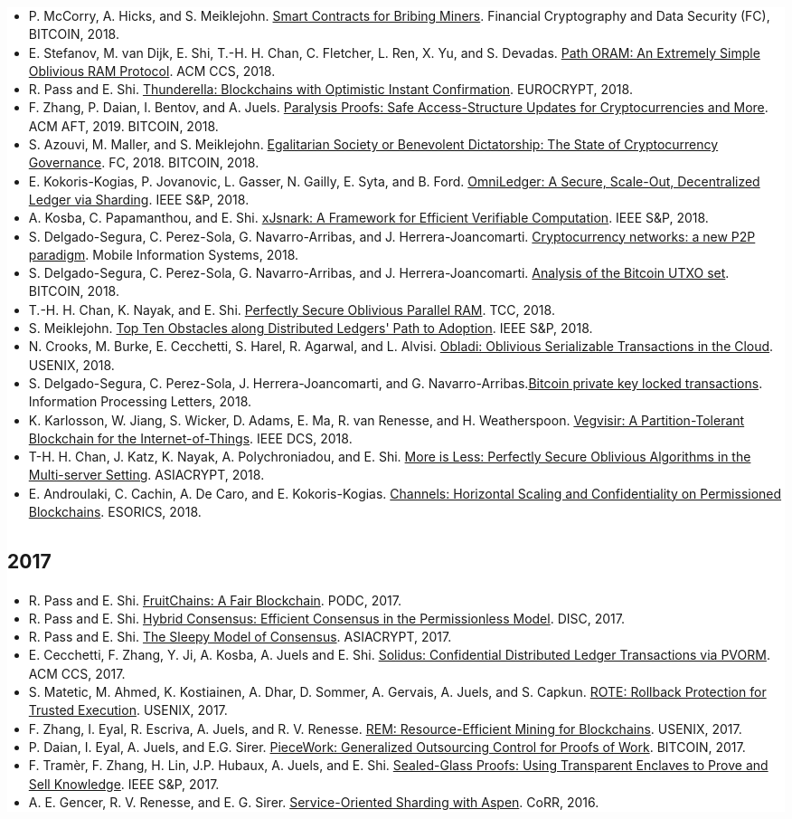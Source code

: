 - P. McCorry, A. Hicks, and S. Meiklejohn. [Smart Contracts for Bribing Miners](https://fc18.ifca.ai/bitcoin/papers/bitcoin18-final14.pdf). Financial Cryptography and Data Security (FC), BITCOIN, 2018.
- E. Stefanov, M. van Dijk, E. Shi, T.-H. H. Chan, C. Fletcher, L. Ren, X. Yu, and S. Devadas. [Path ORAM: An Extremely Simple Oblivious RAM Protocol](https://eprint.iacr.org/2013/280.pdf). ACM CCS, 2018.
- R. Pass and E. Shi. [Thunderella: Blockchains with Optimistic Instant Confirmation](https://eprint.iacr.org/2017/913.pdf). EUROCRYPT, 2018.
- F. Zhang, P. Daian, I. Bentov, and A. Juels. [Paralysis Proofs: Safe Access-Structure Updates for Cryptocurrencies and More](https://fc18.ifca.ai/bitcoin/papers/bitcoin18-final20.pdf). ACM AFT, 2019. BITCOIN, 2018.
- S. Azouvi, M. Maller, and S. Meiklejohn. [Egalitarian Society or Benevolent Dictatorship: The State of Cryptocurrency Governance](https://fc18.ifca.ai/bitcoin/papers/bitcoin18-final13.pdf). FC, 2018. BITCOIN, 2018.
- E. Kokoris-Kogias, P. Jovanovic, L. Gasser, N. Gailly, E. Syta, and B. Ford. [OmniLedger: A Secure, Scale-Out, Decentralized Ledger via Sharding](http://bford.info/pub/dec/omniledger.pdf). IEEE S&P, 2018.
- A. Kosba, C. Papamanthou, and E. Shi. [xJsnark: A Framework for Efficient Verifiable Computation](https://ieeexplore.ieee.org/stamp/stamp.jsp?arnumber=8418647). IEEE S&P, 2018.
- S. Delgado-Segura, C. Perez-Sola, G. Navarro-Arribas, and J. Herrera-Joancomarti. [Cryptocurrency networks: a new P2P paradigm](https://www.hindawi.com/journals/misy/2018/2159082/). Mobile Information Systems, 2018.
- S. Delgado-Segura, C. Perez-Sola, G. Navarro-Arribas, and J. Herrera-Joancomarti. [Analysis of the Bitcoin UTXO set](https://eprint.iacr.org/2017/1095.pdf). BITCOIN, 2018.
- T.-H. H. Chan, K. Nayak, and E. Shi. [Perfectly Secure Oblivious Parallel RAM](https://link.springer.com/chapter/10.1007/978-3-030-03810-6_23). TCC, 2018.
- S. Meiklejohn. [Top Ten Obstacles along Distributed Ledgers' Path to Adoption](https://smeiklej.com/files/topten.pdf). IEEE S&P, 2018.
- N. Crooks, M. Burke, E. Cecchetti, S. Harel, R. Agarwal, and L. Alvisi. [Obladi: Oblivious Serializable Transactions in the Cloud](https://www.cs.cornell.edu/lorenzo/papers/Crooks18Obladi.pdf). USENIX, 2018.
- S. Delgado-Segura, C. Perez-Sola, J. Herrera-Joancomarti, and G. Navarro-Arribas.[Bitcoin private key locked transactions](https://reader.elsevier.com/reader/sd/pii/S0020019018301704?token=78E669AD5E642F31CBB9B65165C00F4EA7216207E469D76D921A1BA8180F33036962272D03CBEF6C9EA3EEB41FD2E983&originRegion=us-east-1&originCreation=20220629212549). Information Processing Letters, 2018.
- K. Karlosson, W. Jiang, S. Wicker, D. Adams, E. Ma, R. van Renesse, and H. Weatherspoon. [Vegvisir: A Partition-Tolerant Blockchain for the Internet-of-Things](https://vegvisir.cs.cornell.edu/html/files/papers/vegvisir-paper.pdf?msclkid=7a88eb34cfb211eca20eab9ab641e67c). IEEE DCS, 2018.
- T-H. H. Chan, J. Katz, K. Nayak, A. Polychroniadou, and E. Shi. [More is Less: Perfectly Secure Oblivious Algorithms in the Multi-server Setting](https://link.springer.com/chapter/10.1007/978-3-030-03332-3_7). ASIACRYPT, 2018.
- E. Androulaki, C. Cachin, A. De Caro, and E. Kokoris-Kogias. [Channels: Horizontal Scaling and Confidentiality on Permissioned Blockchains](https://link.springer.com/chapter/10.1007/978-3-319-99073-6_6). ESORICS, 2018.

## 2017 ##

- R. Pass and E. Shi. [FruitChains: A Fair Blockchain](https://ia.cr/2016/916). PODC, 2017.
- R. Pass and E. Shi. [Hybrid Consensus: Efficient Consensus in the Permissionless Model](https://ia.cr/2016/917). DISC, 2017.
- R. Pass and E. Shi. [The Sleepy Model of Consensus](https://ia.cr/2016/918). ASIACRYPT, 2017.
- E. Cecchetti, F. Zhang, Y. Ji, A. Kosba, A. Juels and E. Shi. [Solidus: Confidential Distributed Ledger Transactions via PVORM](https://eprint.iacr.org/2017/317). ACM CCS, 2017.
- S. Matetic, M. Ahmed, K. Kostiainen, A. Dhar, D. Sommer, A. Gervais, A. Juels, and S. Capkun. [ROTE: Rollback Protection for Trusted Execution](https://eprint.iacr.org/2017/048.pdf). USENIX, 2017.
- F. Zhang, I. Eyal, R. Escriva, A. Juels, and R. V. Renesse. [REM: Resource-Efficient Mining for Blockchains](files/rem.pdf). USENIX, 2017.
- P. Daian, I. Eyal, A. Juels, and E.G. Sirer. [PieceWork: Generalized Outsourcing Control for Proofs of Work](files/PieceWork.pdf). BITCOIN, 2017.
- F. Tramèr, F. Zhang, H. Lin, J.P. Hubaux, A. Juels, and E. Shi. [Sealed-Glass Proofs: Using Transparent Enclaves to Prove and Sell Knowledge](https://eprint.iacr.org/2016/635). IEEE S&P, 2017.
- A. E. Gencer, R. V. Renesse, and E. G. Sirer. [Service-Oriented Sharding with Aspen](http://arxiv.org/pdf/1611.06816v1). CoRR, 2016.